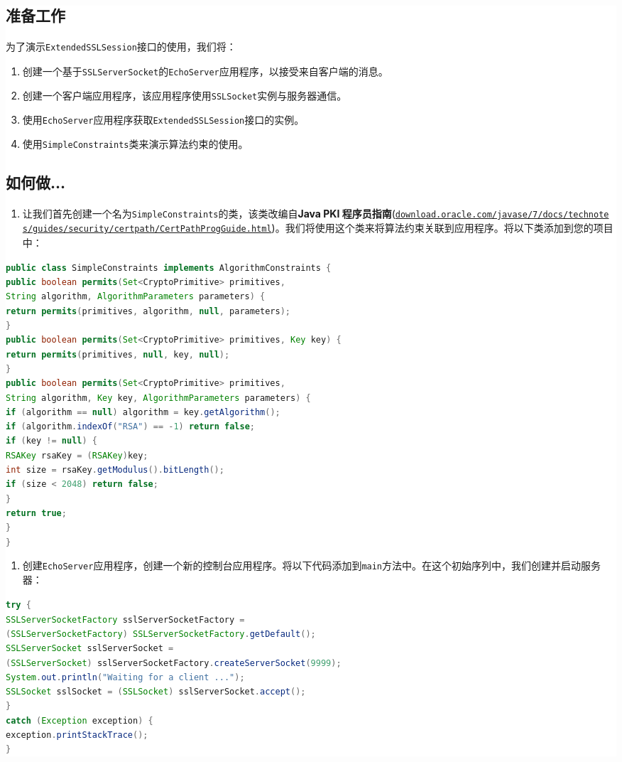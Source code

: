 ## 准备工作

为了演示`ExtendedSSLSession`接口的使用，我们将：

1.  创建一个基于`SSLServerSocket`的`EchoServer`应用程序，以接受来自客户端的消息。

1.  创建一个客户端应用程序，该应用程序使用`SSLSocket`实例与服务器通信。

1.  使用`EchoServer`应用程序获取`ExtendedSSLSession`接口的实例。

1.  使用`SimpleConstraints`类来演示算法约束的使用。

## 如何做...

1.  让我们首先创建一个名为`SimpleConstraints`的类，该类改编自**Java PKI 程序员指南**([`download.oracle.com/javase/7/docs/technotes/guides/security/certpath/CertPathProgGuide.html`](http://download.oracle.com/javase/7/docs/technotes/guides/security/certpath/CertPathProgGuide.html))。我们将使用这个类来将算法约束关联到应用程序。将以下类添加到您的项目中：

```java
public class SimpleConstraints implements AlgorithmConstraints {
public boolean permits(Set<CryptoPrimitive> primitives,
String algorithm, AlgorithmParameters parameters) {
return permits(primitives, algorithm, null, parameters);
}
public boolean permits(Set<CryptoPrimitive> primitives, Key key) {
return permits(primitives, null, key, null);
}
public boolean permits(Set<CryptoPrimitive> primitives,
String algorithm, Key key, AlgorithmParameters parameters) {
if (algorithm == null) algorithm = key.getAlgorithm();
if (algorithm.indexOf("RSA") == -1) return false;
if (key != null) {
RSAKey rsaKey = (RSAKey)key;
int size = rsaKey.getModulus().bitLength();
if (size < 2048) return false;
}
return true;
}
}

```

1.  创建`EchoServer`应用程序，创建一个新的控制台应用程序。将以下代码添加到`main`方法中。在这个初始序列中，我们创建并启动服务器：

```java
try {
SSLServerSocketFactory sslServerSocketFactory =
(SSLServerSocketFactory) SSLServerSocketFactory.getDefault();
SSLServerSocket sslServerSocket =
(SSLServerSocket) sslServerSocketFactory.createServerSocket(9999);
System.out.println("Waiting for a client ...");
SSLSocket sslSocket = (SSLSocket) sslServerSocket.accept();
}
catch (Exception exception) {
exception.printStackTrace();
}

```
